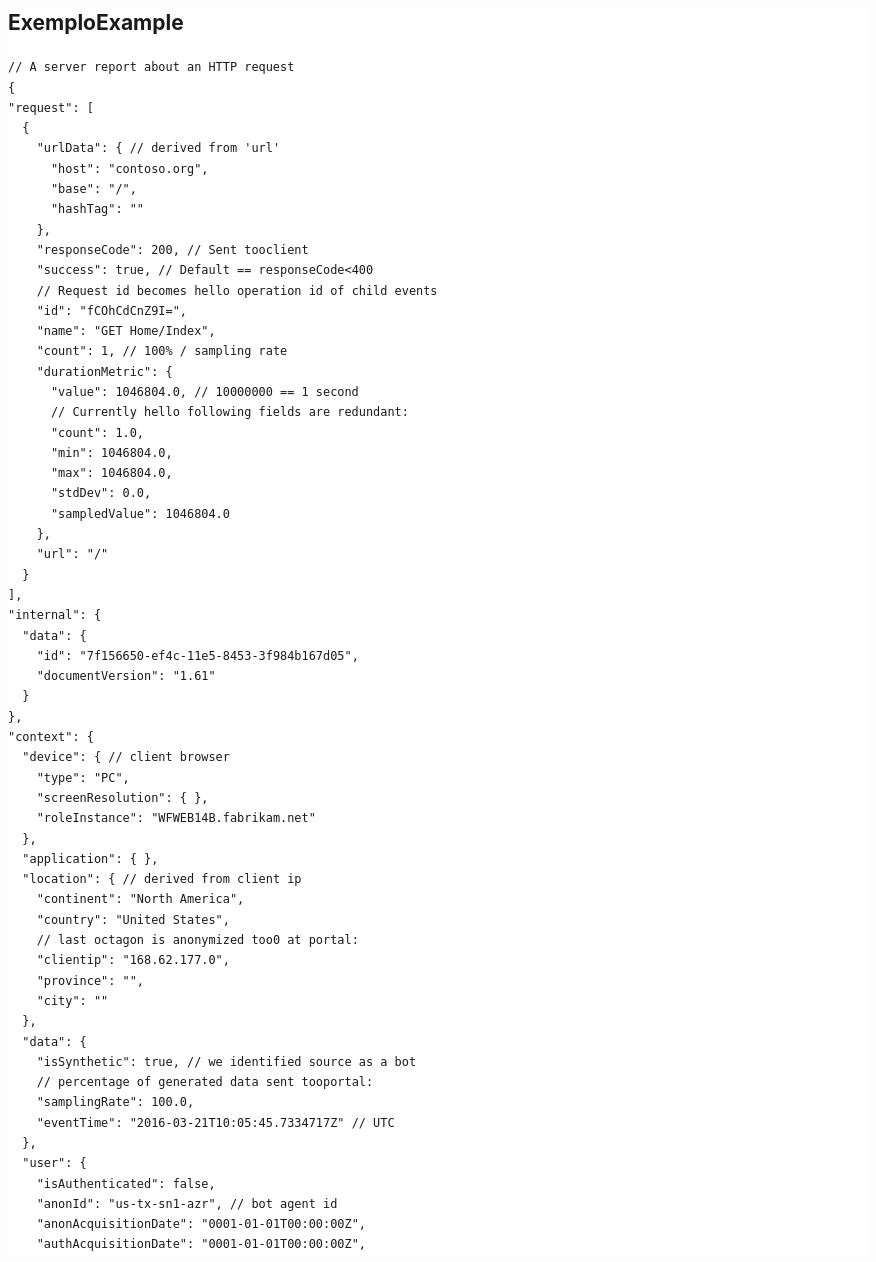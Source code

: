 
## <a name="example"></a><span data-ttu-id="8139e-111">Exemplo</span><span class="sxs-lookup"><span data-stu-id="8139e-111">Example</span></span>
    // A server report about an HTTP request
    {
    "request": [
      {
        "urlData": { // derived from 'url'
          "host": "contoso.org",
          "base": "/",
          "hashTag": ""
        },
        "responseCode": 200, // Sent tooclient
        "success": true, // Default == responseCode<400
        // Request id becomes hello operation id of child events
        "id": "fCOhCdCnZ9I=",  
        "name": "GET Home/Index",
        "count": 1, // 100% / sampling rate
        "durationMetric": {
          "value": 1046804.0, // 10000000 == 1 second
          // Currently hello following fields are redundant:
          "count": 1.0,
          "min": 1046804.0,
          "max": 1046804.0,
          "stdDev": 0.0,
          "sampledValue": 1046804.0
        },
        "url": "/"
      }
    ],
    "internal": {
      "data": {
        "id": "7f156650-ef4c-11e5-8453-3f984b167d05",
        "documentVersion": "1.61"
      }
    },
    "context": {
      "device": { // client browser
        "type": "PC",
        "screenResolution": { },
        "roleInstance": "WFWEB14B.fabrikam.net"
      },
      "application": { },
      "location": { // derived from client ip
        "continent": "North America",
        "country": "United States",
        // last octagon is anonymized too0 at portal:
        "clientip": "168.62.177.0",
        "province": "",
        "city": ""
      },
      "data": {
        "isSynthetic": true, // we identified source as a bot
        // percentage of generated data sent tooportal:
        "samplingRate": 100.0,
        "eventTime": "2016-03-21T10:05:45.7334717Z" // UTC
      },
      "user": {
        "isAuthenticated": false,
        "anonId": "us-tx-sn1-azr", // bot agent id
        "anonAcquisitionDate": "0001-01-01T00:00:00Z",
        "authAcquisitionDate": "0001-01-01T00:00:00Z",